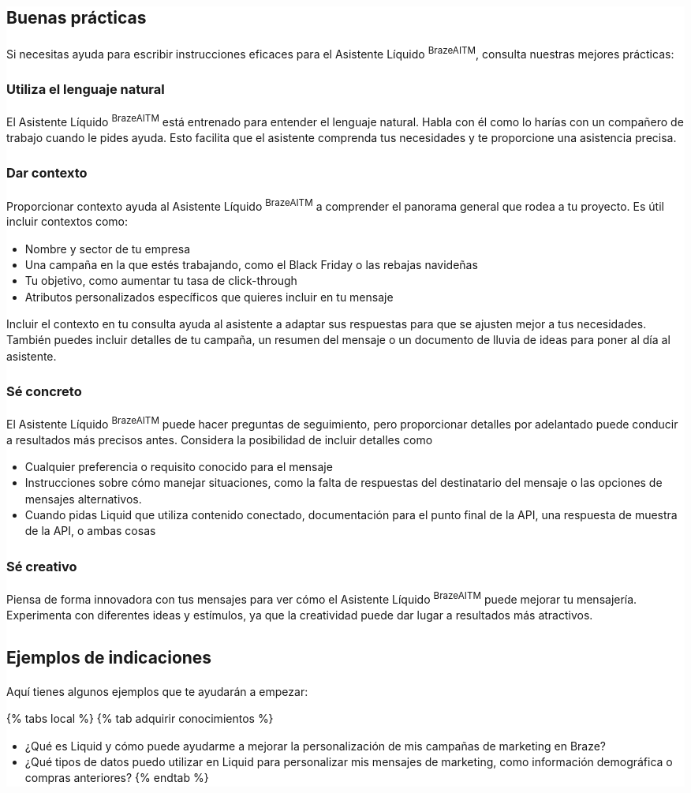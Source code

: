 ## Buenas prácticas

Si necesitas ayuda para escribir instrucciones eficaces para el Asistente Líquido <sup>BrazeAITM</sup>, consulta nuestras mejores prácticas:

### Utiliza el lenguaje natural

El Asistente Líquido <sup>BrazeAITM</sup> está entrenado para entender el lenguaje natural. Habla con él como lo harías con un compañero de trabajo cuando le pides ayuda. Esto facilita que el asistente comprenda tus necesidades y te proporcione una asistencia precisa.

### Dar contexto

Proporcionar contexto ayuda al Asistente Líquido <sup>BrazeAITM</sup> a comprender el panorama general que rodea a tu proyecto. Es útil incluir contextos como:

- Nombre y sector de tu empresa
- Una campaña en la que estés trabajando, como el Black Friday o las rebajas navideñas
- Tu objetivo, como aumentar tu tasa de click-through
- Atributos personalizados específicos que quieres incluir en tu mensaje

Incluir el contexto en tu consulta ayuda al asistente a adaptar sus respuestas para que se ajusten mejor a tus necesidades. También puedes incluir detalles de tu campaña, un resumen del mensaje o un documento de lluvia de ideas para poner al día al asistente.

### Sé concreto

El Asistente Líquido <sup>BrazeAITM</sup> puede hacer preguntas de seguimiento, pero proporcionar detalles por adelantado puede conducir a resultados más precisos antes. Considera la posibilidad de incluir detalles como

- Cualquier preferencia o requisito conocido para el mensaje
- Instrucciones sobre cómo manejar situaciones, como la falta de respuestas del destinatario del mensaje o las opciones de mensajes alternativos.
- Cuando pidas Liquid que utiliza contenido conectado, documentación para el punto final de la API, una respuesta de muestra de la API, o ambas cosas

### Sé creativo

Piensa de forma innovadora con tus mensajes para ver cómo el Asistente Líquido <sup>BrazeAITM</sup> puede mejorar tu mensajería. Experimenta con diferentes ideas y estímulos, ya que la creatividad puede dar lugar a resultados más atractivos.

## Ejemplos de indicaciones

Aquí tienes algunos ejemplos que te ayudarán a empezar:

{% tabs local %}
{% tab adquirir conocimientos %}
- ¿Qué es Liquid y cómo puede ayudarme a mejorar la personalización de mis campañas de marketing en Braze?
- ¿Qué tipos de datos puedo utilizar en Liquid para personalizar mis mensajes de marketing, como información demográfica o compras anteriores?
{% endtab %}
